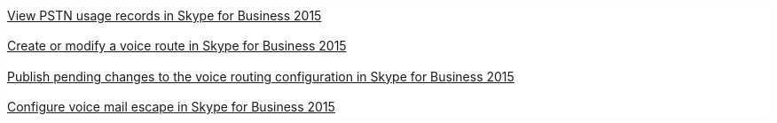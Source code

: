 [View PSTN usage records in Skype for Business 2015](view-pstn-usage-records.md)
  
[Create or modify a voice route in Skype for Business 2015](create-or-modify-a-voice-route.md)
  
[Publish pending changes to the voice routing configuration in Skype for Business 2015](voice-route-config-changes.md)
  
[Configure voice mail escape in Skype for Business 2015](configure-voice-mail-escape.md)

